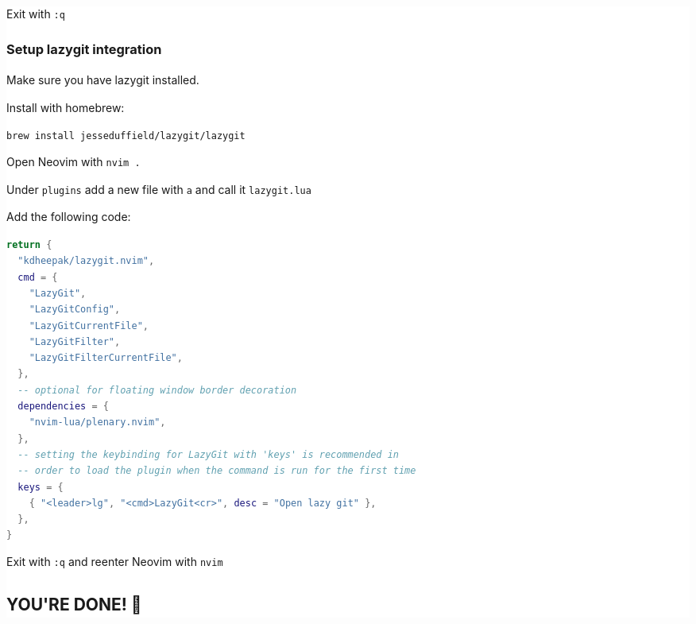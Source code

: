 Exit with `:q`

### Setup lazygit integration

Make sure you have lazygit installed.

Install with homebrew:

```bash
brew install jesseduffield/lazygit/lazygit
```

Open Neovim with `nvim .`

Under `plugins` add a new file with `a` and call it `lazygit.lua`

Add the following code:

```lua
return {
  "kdheepak/lazygit.nvim",
  cmd = {
    "LazyGit",
    "LazyGitConfig",
    "LazyGitCurrentFile",
    "LazyGitFilter",
    "LazyGitFilterCurrentFile",
  },
  -- optional for floating window border decoration
  dependencies = {
    "nvim-lua/plenary.nvim",
  },
  -- setting the keybinding for LazyGit with 'keys' is recommended in
  -- order to load the plugin when the command is run for the first time
  keys = {
    { "<leader>lg", "<cmd>LazyGit<cr>", desc = "Open lazy git" },
  },
}
```

Exit with `:q` and reenter Neovim with `nvim`

## YOU'RE DONE! 🚀
